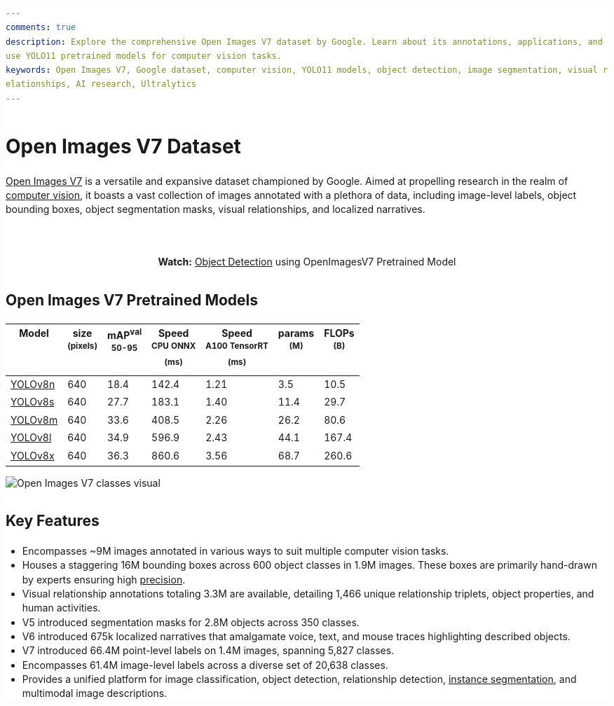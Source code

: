 ```yaml
---
comments: true
description: Explore the comprehensive Open Images V7 dataset by Google. Learn about its annotations, applications, and use YOLO11 pretrained models for computer vision tasks.
keywords: Open Images V7, Google dataset, computer vision, YOLO11 models, object detection, image segmentation, visual relationships, AI research, Ultralytics
---
```


# Open Images V7 Dataset

[Open Images V7](https://storage.googleapis.com/openimages/web/index.html) is a versatile and expansive dataset championed by Google. Aimed at propelling research in the realm of [computer vision](https://www.ultralytics.com/glossary/computer-vision-cv), it boasts a vast collection of images annotated with a plethora of data, including image-level labels, object bounding boxes, object segmentation masks, visual relationships, and localized narratives.

<p align="center">
  <br>
  <iframe loading="lazy" width="720" height="405" src="https://www.youtube.com/embed/u3pLlgzUeV8"
    title="YouTube video player" frameborder="0"
    allow="accelerometer; autoplay; clipboard-write; encrypted-media; gyroscope; picture-in-picture; web-share"
    allowfullscreen>
  </iframe>
  <br>
  <strong>Watch:</strong> <a href="https://www.ultralytics.com/glossary/object-detection">Object Detection</a> using OpenImagesV7 Pretrained Model
</p>

## Open Images V7 Pretrained Models

| Model                                                                                     | size<br><sup>(pixels) | mAP<sup>val<br>50-95 | Speed<br><sup>CPU ONNX<br>(ms) | Speed<br><sup>A100 TensorRT<br>(ms) | params<br><sup>(M) | FLOPs<br><sup>(B) |
| ----------------------------------------------------------------------------------------- | --------------------- | -------------------- | ------------------------------ | ----------------------------------- | ------------------ | ----------------- |
| [YOLOv8n](https://github.com/ultralytics/assets/releases/download/v8.2.0/yolov8n-oiv7.pt) | 640                   | 18.4                 | 142.4                          | 1.21                                | 3.5                | 10.5              |
| [YOLOv8s](https://github.com/ultralytics/assets/releases/download/v8.2.0/yolov8s-oiv7.pt) | 640                   | 27.7                 | 183.1                          | 1.40                                | 11.4               | 29.7              |
| [YOLOv8m](https://github.com/ultralytics/assets/releases/download/v8.2.0/yolov8m-oiv7.pt) | 640                   | 33.6                 | 408.5                          | 2.26                                | 26.2               | 80.6              |
| [YOLOv8l](https://github.com/ultralytics/assets/releases/download/v8.2.0/yolov8l-oiv7.pt) | 640                   | 34.9                 | 596.9                          | 2.43                                | 44.1               | 167.4             |
| [YOLOv8x](https://github.com/ultralytics/assets/releases/download/v8.2.0/yolov8x-oiv7.pt) | 640                   | 36.3                 | 860.6                          | 3.56                                | 68.7               | 260.6             |

![Open Images V7 classes visual](https://github.com/ultralytics/docs/releases/download/0/open-images-v7-classes-visual.avif)

## Key Features

- Encompasses ~9M images annotated in various ways to suit multiple computer vision tasks.
- Houses a staggering 16M bounding boxes across 600 object classes in 1.9M images. These boxes are primarily hand-drawn by experts ensuring high [precision](https://www.ultralytics.com/glossary/precision).
- Visual relationship annotations totaling 3.3M are available, detailing 1,466 unique relationship triplets, object properties, and human activities.
- V5 introduced segmentation masks for 2.8M objects across 350 classes.
- V6 introduced 675k localized narratives that amalgamate voice, text, and mouse traces highlighting described objects.
- V7 introduced 66.4M point-level labels on 1.4M images, spanning 5,827 classes.
- Encompasses 61.4M image-level labels across a diverse set of 20,638 classes.
- Provides a unified platform for image classification, object detection, relationship detection, [instance segmentation](https://www.ultralytics.com/glossary/instance-segmentation), and multimodal image descriptions.
